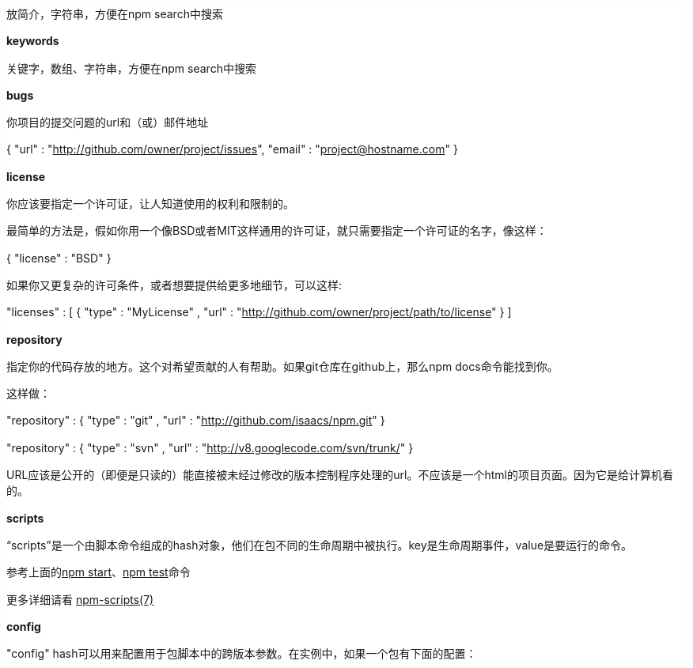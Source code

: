 放简介，字符串，方便在npm search中搜索

**keywords**

关键字，数组、字符串，方便在npm search中搜索

**bugs**

你项目的提交问题的url和（或）邮件地址

{
 "url" : "http://github.com/owner/project/issues", 
 "email" : "project@hostname.com"
 }

**license**

你应该要指定一个许可证，让人知道使用的权利和限制的。

最简单的方法是，假如你用一个像BSD或者MIT这样通用的许可证，就只需要指定一个许可证的名字，像这样：

{ "license" : "BSD" }

如果你又更复杂的许可条件，或者想要提供给更多地细节，可以这样:

"licenses" : [
  { "type" : "MyLicense"
  , "url" : "http://github.com/owner/project/path/to/license"
  }
 ]

**repository**

指定你的代码存放的地方。这个对希望贡献的人有帮助。如果git仓库在github上，那么npm docs命令能找到你。

这样做：

"repository" :
  { "type" : "git"
  , "url" : "http://github.com/isaacs/npm.git"
  }

"repository" :
  { "type" : "svn"
  , "url" : "http://v8.googlecode.com/svn/trunk/"
  }

URL应该是公开的（即便是只读的）能直接被未经过修改的版本控制程序处理的url。不应该是一个html的项目页面。因为它是给计算机看的。

**scripts**

“scripts”是一个由脚本命令组成的hash对象，他们在包不同的生命周期中被执行。key是生命周期事件，value是要运行的命令。

参考上面的[npm start](http://www.cnblogs.com/PeunZhang/p/5553574.html#npm-start)、[npm test](http://www.cnblogs.com/PeunZhang/p/5553574.html#npm-test)命令

更多详细请看 [npm-scripts(7)](https://npmjs.org/doc/misc/npm-scripts.html)

**config**

"config" hash可以用来配置用于包脚本中的跨版本参数。在实例中，如果一个包有下面的配置：
